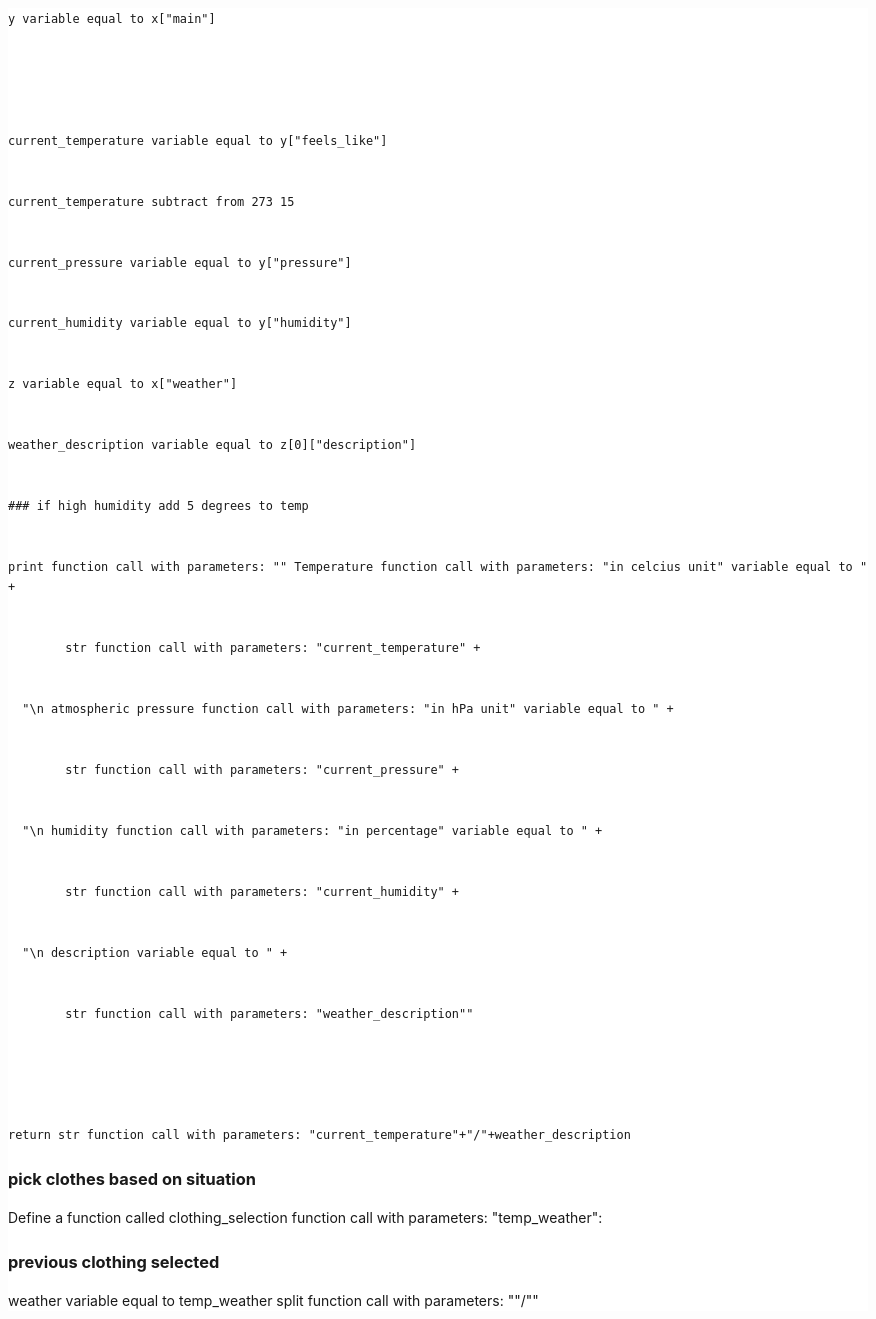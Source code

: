     y variable equal to x["main"]





    current_temperature variable equal to y["feels_like"]


    current_temperature subtract from 273 15


    current_pressure variable equal to y["pressure"]


    current_humidity variable equal to y["humidity"]


    z variable equal to x["weather"]


    weather_description variable equal to z[0]["description"]


    ### if high humidity add 5 degrees to temp


    print function call with parameters: "" Temperature function call with parameters: "in celcius unit" variable equal to " +


            str function call with parameters: "current_temperature" +


      "\n atmospheric pressure function call with parameters: "in hPa unit" variable equal to " +


            str function call with parameters: "current_pressure" +


      "\n humidity function call with parameters: "in percentage" variable equal to " +


            str function call with parameters: "current_humidity" +


      "\n description variable equal to " +


            str function call with parameters: "weather_description""





    return str function call with parameters: "current_temperature"+"/"+weather_description





### pick clothes based on situation


 Define a function called clothing_selection function call with parameters: "temp_weather":


  ### previous clothing selected


  weather variable equal to temp_weather split function call with parameters: ""/""
